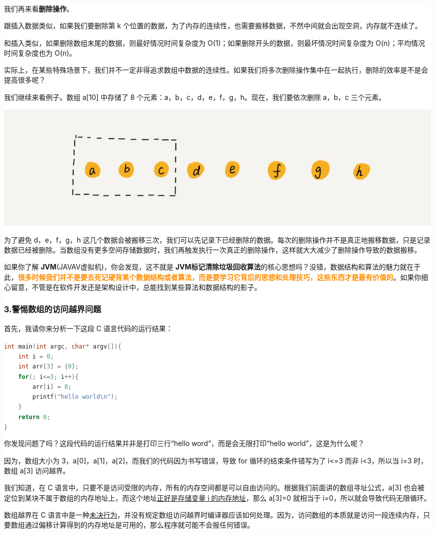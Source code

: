 我们再来看**删除操作**。 

跟插入数据类似，如果我们要删除第 k 个位置的数据，为了内存的连续性，也需要搬移数据，不然中间就会出现空洞，内存就不连续了。 

和插入类似，如果删除数组末尾的数据，则最好情况时间复杂度为 O(1)；如果删除开头的数据，则最坏情况时间复杂度为 O(n)；平均情况时间复杂度也为 O(n)。 

实际上，在某些特殊场景下，我们并不一定非得追求数组中数据的连续性。如果我们将多次删除操作集中在一起执行，删除的效率是不是会提高很多呢？ 

我们继续来看例子。数组 a[10] 中存储了 8 个元素：a，b，c，d，e，f，g，h。现在，我们要依次删除 a，b，c 三个元素。 

![](images/SJJG+SFZM-05-05.jpg)



为了避免 d，e，f，g，h 这几个数据会被搬移三次，我们可以先记录下已经删除的数据。每次的删除操作并不是真正地搬移数据，只是记录数据已经被删除。当数组没有更多空间存储数据时，我们再触发执行一次真正的删除操作，这样就大大减少了删除操作导致的数据搬移。 

如果你了解 **JVM**(JAVAV虚拟机)，你会发现，这不就是 **JVM标记清除垃圾回收算法**的核心思想吗？没错，数据结构和算法的魅力就在于此，<font color=#FF8C00>**很多时候我们并不是要去死记硬背某个数据结构或者算法，而是要学习它背后的思想和处理技巧，这些东西才是最有价值的**</font>。如果你细心留意，不管是在软件开发还是架构设计中，总能找到某些算法和数据结构的影子。 

### **3.警惕数组的访问越界问题**

首先，我请你来分析一下这段 C 语言代码的运行结果： 
```c
int main(int argc, char* argv[]){
    int i = 0;
    int arr[3] = {0};
    for(; i<=3; i++){
        arr[i] = 0;
        printf("hello world\n");
    }
    return 0;
}
```


你发现问题了吗？这段代码的运行结果并非是打印三行“hello word”，而是会无限打印“hello world”，这是为什么呢？ 

因为，数组大小为 3，a[0]，a[1]，a[2]，而我们的代码因为书写错误，导致 for 循环的结束条件错写为了 i<=3 而非 i<3，所以当 i=3 时，数组 a[3] 访问越界。 

我们知道，在 C 语言中，只要不是访问受限的内存，所有的内存空间都是可以自由访问的。根据我们前面讲的数组寻址公式，a[3] 也会被定位到某块不属于数组的内存地址上，而这个地址<u>正好是存储变量 i 的内存地址</u>，那么 a[3]=0 就相当于 i=0，所以就会导致代码无限循环。 

数组越界在 C 语言中是一种<u>未决行为</u>，并没有规定数组访问越界时编译器应该如何处理。因为，访问数组的本质就是访问一段连续内存，只要数组通过偏移计算得到的内存地址是可用的，那么程序就可能不会报任何错误。 
